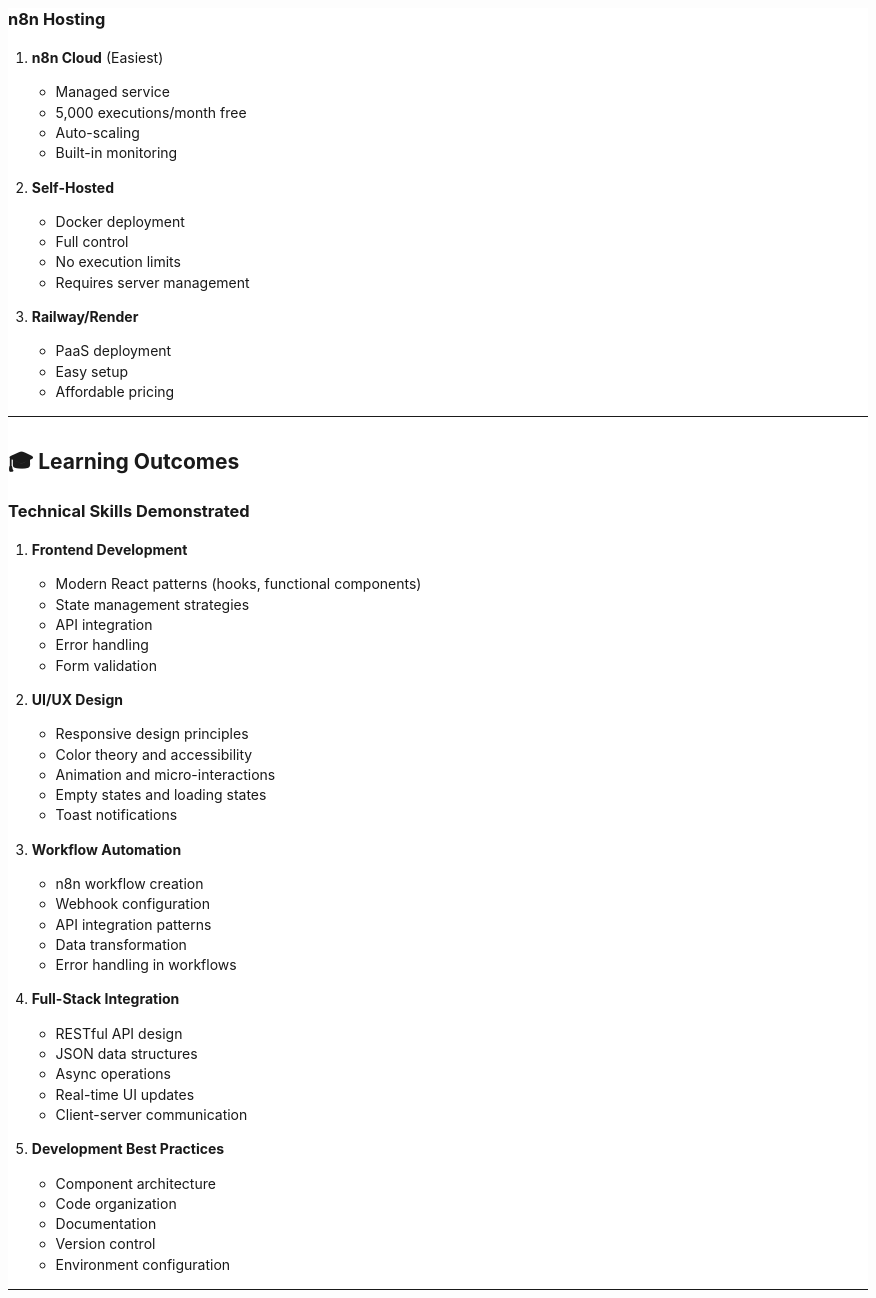 ### n8n Hosting
1. **n8n Cloud** (Easiest)
   - Managed service
   - 5,000 executions/month free
   - Auto-scaling
   - Built-in monitoring

2. **Self-Hosted**
   - Docker deployment
   - Full control
   - No execution limits
   - Requires server management

3. **Railway/Render**
   - PaaS deployment
   - Easy setup
   - Affordable pricing

---

## 🎓 Learning Outcomes

### Technical Skills Demonstrated

1. **Frontend Development**
   - Modern React patterns (hooks, functional components)
   - State management strategies
   - API integration
   - Error handling
   - Form validation

2. **UI/UX Design**
   - Responsive design principles
   - Color theory and accessibility
   - Animation and micro-interactions
   - Empty states and loading states
   - Toast notifications

3. **Workflow Automation**
   - n8n workflow creation
   - Webhook configuration
   - API integration patterns
   - Data transformation
   - Error handling in workflows

4. **Full-Stack Integration**
   - RESTful API design
   - JSON data structures
   - Async operations
   - Real-time UI updates
   - Client-server communication

5. **Development Best Practices**
   - Component architecture
   - Code organization
   - Documentation
   - Version control
   - Environment configuration

---